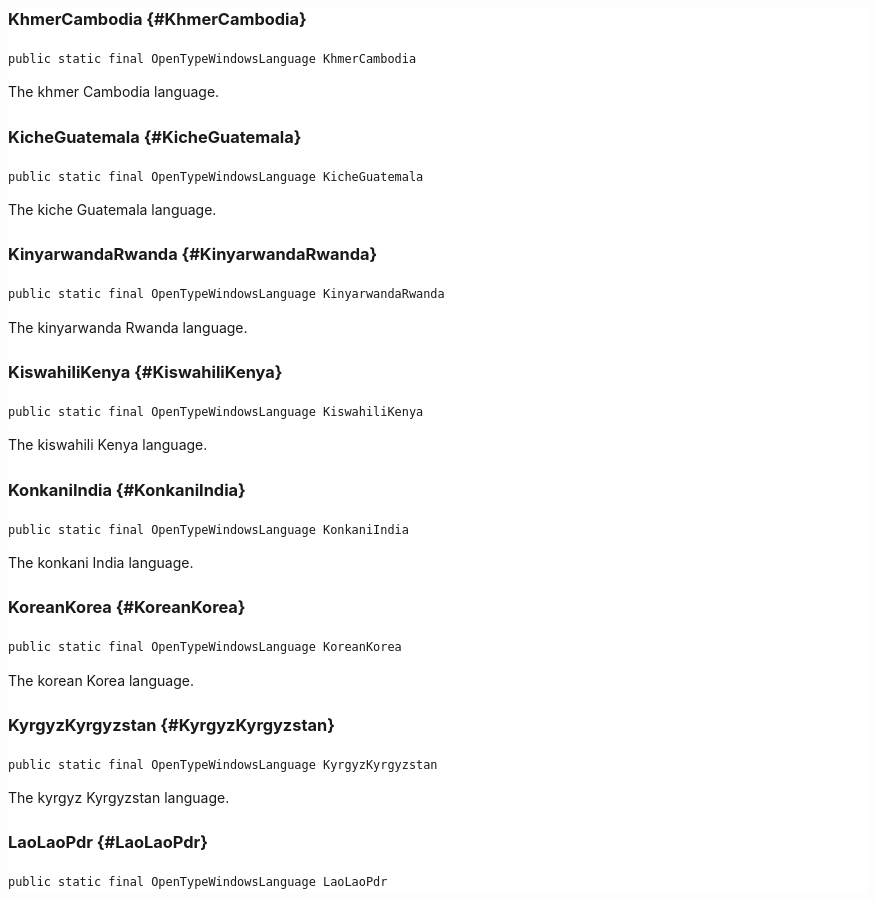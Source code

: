 ### KhmerCambodia {#KhmerCambodia}
```
public static final OpenTypeWindowsLanguage KhmerCambodia
```


The khmer Cambodia language.

### KicheGuatemala {#KicheGuatemala}
```
public static final OpenTypeWindowsLanguage KicheGuatemala
```


The kiche Guatemala language.

### KinyarwandaRwanda {#KinyarwandaRwanda}
```
public static final OpenTypeWindowsLanguage KinyarwandaRwanda
```


The kinyarwanda Rwanda language.

### KiswahiliKenya {#KiswahiliKenya}
```
public static final OpenTypeWindowsLanguage KiswahiliKenya
```


The kiswahili Kenya language.

### KonkaniIndia {#KonkaniIndia}
```
public static final OpenTypeWindowsLanguage KonkaniIndia
```


The konkani India language.

### KoreanKorea {#KoreanKorea}
```
public static final OpenTypeWindowsLanguage KoreanKorea
```


The korean Korea language.

### KyrgyzKyrgyzstan {#KyrgyzKyrgyzstan}
```
public static final OpenTypeWindowsLanguage KyrgyzKyrgyzstan
```


The kyrgyz Kyrgyzstan language.

### LaoLaoPdr {#LaoLaoPdr}
```
public static final OpenTypeWindowsLanguage LaoLaoPdr
```
